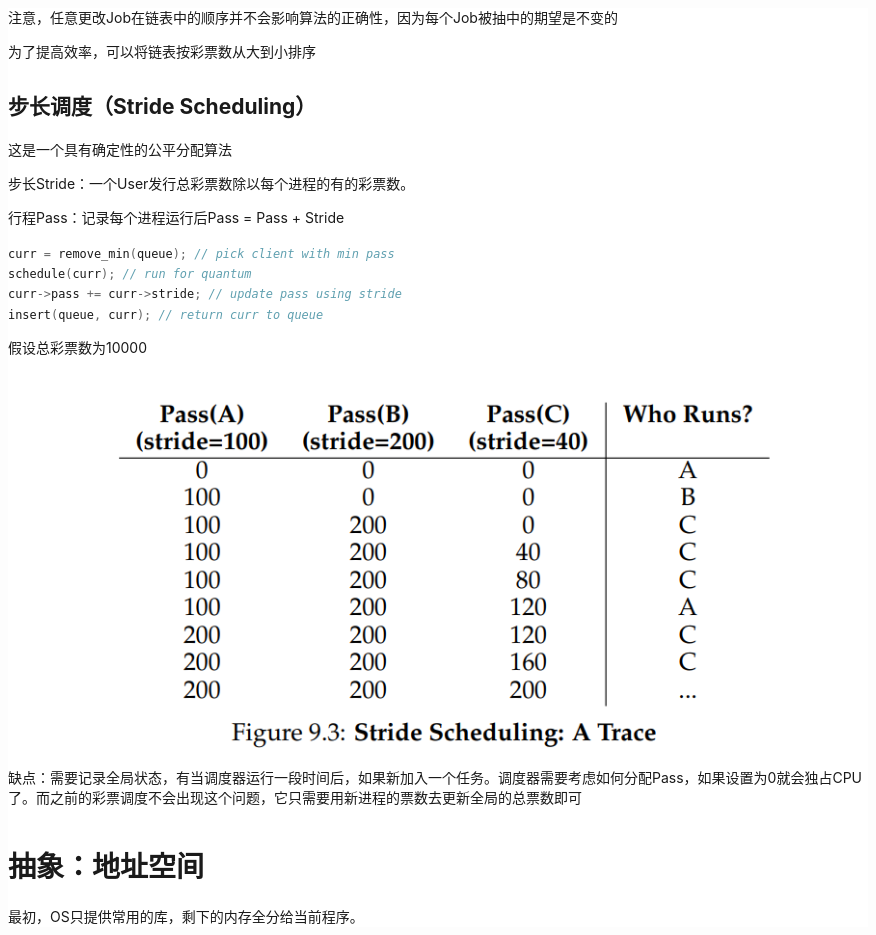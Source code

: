 ```c
```

注意，任意更改Job在链表中的顺序并不会影响算法的正确性，因为每个Job被抽中的期望是不变的

为了提高效率，可以将链表按彩票数从大到小排序



## 步长调度（Stride Scheduling）

这是一个具有确定性的公平分配算法

步长Stride：一个User发行总彩票数除以每个进程的有的彩票数。

行程Pass：记录每个进程运行后Pass = Pass + Stride

```c
curr = remove_min(queue); // pick client with min pass
schedule(curr); // run for quantum
curr->pass += curr->stride; // update pass using stride
insert(queue, curr); // return curr to queue
```

假设总彩票数为10000

![image-20210603161524006](操作系统导论.assets/image-20210603161524006.png)

缺点：需要记录全局状态，有当调度器运行一段时间后，如果新加入一个任务。调度器需要考虑如何分配Pass，如果设置为0就会独占CPU了。而之前的彩票调度不会出现这个问题，它只需要用新进程的票数去更新全局的总票数即可

# 抽象：地址空间

最初，OS只提供常用的库，剩下的内存全分给当前程序。
